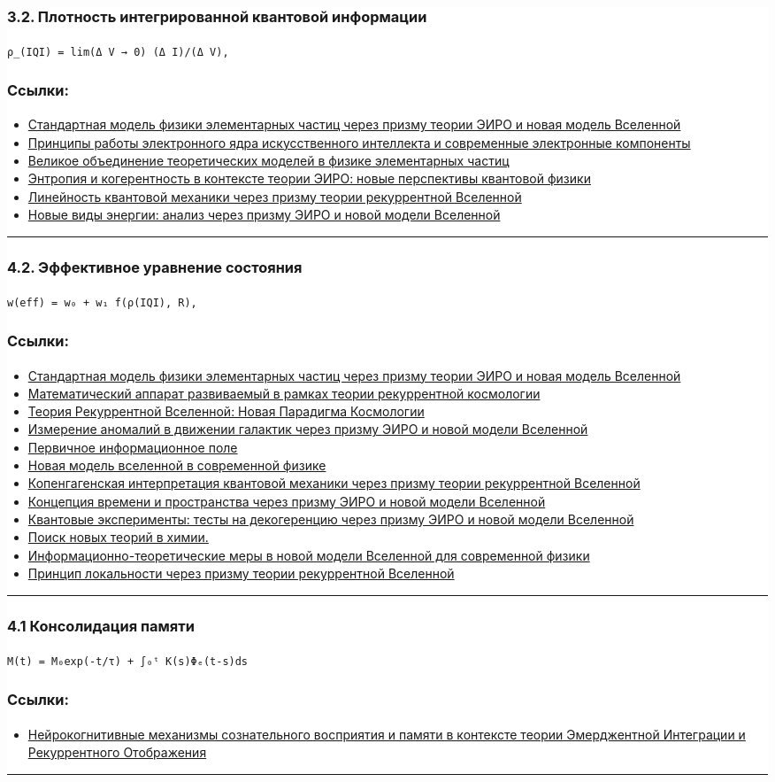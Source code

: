 
###  3.2. Плотность интегрированной квантовой информации

`ρ_(IQI) = lim(Δ V → 0) (Δ I)/(Δ V),`

### Ссылки:
- [Стандартная модель физики элементарных частиц через призму теории ЭИРО и новая модель Вселенной](/The-Standard-Model-of-particle-physics.md)
- [Принципы работы электронного ядра искусственного интеллекта и современные электронные компоненты](/Principles-of-operation-of-the-electronic-core-of-artificial-intelligence.md)
- [Великое объединение теоретических моделей в физике элементарных частиц](/The-Great-Union.md)
- [Энтропия и когерентность в контексте теории ЭИРО: новые перспективы квантовой физики](/Entropy-and-coherence.md)
- [Линейность квантовой механики через призму теории рекуррентной Вселенной](/The-linearity-of-quantum-mechanics.md)
- [Новые виды энергии: анализ через призму ЭИРО и новой модели Вселенной](/New-types-of-energy.md)

---

###  4.2. Эффективное уравнение состояния

`w(eff) = w₀ + w₁ f(ρ(IQI), R),`

### Ссылки:
- [Стандартная модель физики элементарных частиц через призму теории ЭИРО и новая модель Вселенной](/The-Standard-Model-of-particle-physics.md)
- [Математический аппарат развиваемый в рамках теории рекуррентной космологии](/Mathematical-apparatus-developed-within-the-framework-of-the-theory-of-recurrent-cosmology.md)
- [Теория Рекуррентной Вселенной: Новая Парадигма Космологии](/recurrent-universe/README.md)
- [Измерение аномалий в движении галактик через призму ЭИРО и новой модели Вселенной](/Measurement-of-anomalies-in-the-motion-of-galaxies.md)
- [Первичное информационное поле](/The-primary-information-field.md)
- [Новая модель вселенной в современной физике](/A-new-model-of-the-universe-in-modern-physics.md)
- [Копенгагенская интерпретация квантовой механики через призму теории рекуррентной Вселенной](/The-Copenhagen-Interpretation-of-Quantum-Mechanics.md)
- [Концепция времени и пространства через призму ЭИРО и новой модели Вселенной](/The-concept-of-time-and-space.md)
- [Квантовые эксперименты: тесты на декогеренцию через призму ЭИРО и новой модели Вселенной](/Decoherence-tests.md)
- [Поиск новых теорий в химии.](/new-theories-in-chemistry.md)
- [Информационно-теоретические меры в новой модели Вселенной для современной физики](/Information-and-theoretical-measures.md)
- [Принцип локальности через призму теории рекуррентной Вселенной](/The-principle-of-locality.md)

---

###  4.1 Консолидация памяти

`M(t) = M₀exp(-t/τ) + ∫₀ᵗ K(s)Φₑ(t-s)ds`

### Ссылки:
- [Нейрокогнитивные механизмы сознательного восприятия и памяти в контексте теории Эмерджентной Интеграции и Рекуррентного Отображения](/Neurocognitive-mechanisms-of-conscious-perception-and-memory.md)

---